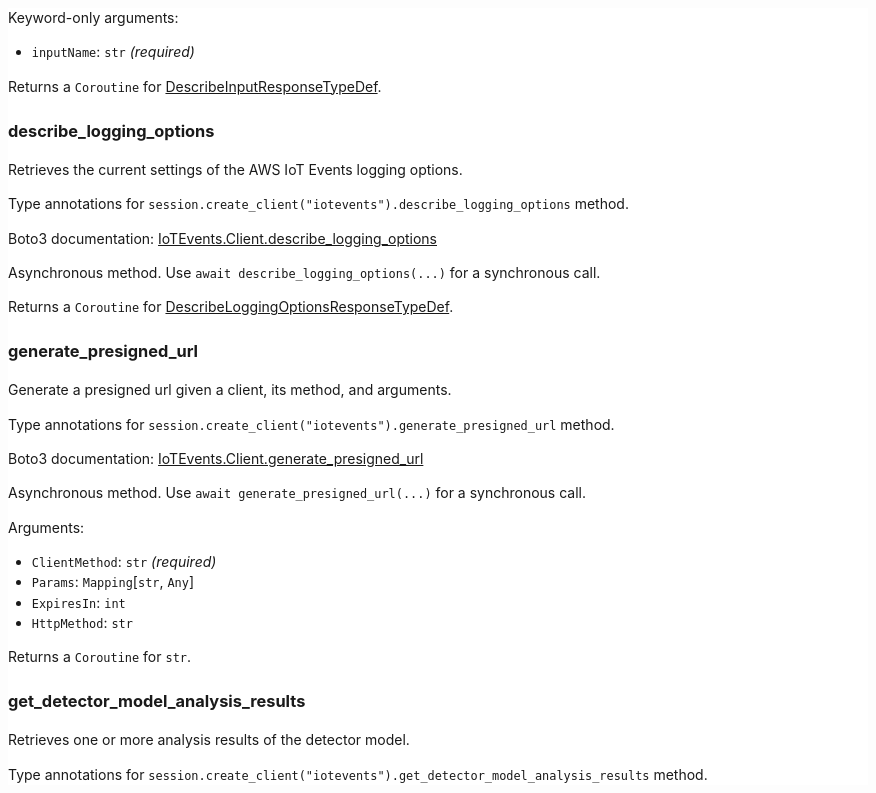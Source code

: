 Keyword-only arguments:

- `inputName`: `str` *(required)*

Returns a `Coroutine` for
[DescribeInputResponseTypeDef](./type_defs.md#describeinputresponsetypedef).

<a id="describe\_logging\_options"></a>

### describe_logging_options

Retrieves the current settings of the AWS IoT Events logging options.

Type annotations for
`session.create_client("iotevents").describe_logging_options` method.

Boto3 documentation:
[IoTEvents.Client.describe_logging_options](https://boto3.amazonaws.com/v1/documentation/api/latest/reference/services/iotevents.html#IoTEvents.Client.describe_logging_options)

Asynchronous method. Use `await describe_logging_options(...)` for a
synchronous call.

Returns a `Coroutine` for
[DescribeLoggingOptionsResponseTypeDef](./type_defs.md#describeloggingoptionsresponsetypedef).

<a id="generate\_presigned\_url"></a>

### generate_presigned_url

Generate a presigned url given a client, its method, and arguments.

Type annotations for
`session.create_client("iotevents").generate_presigned_url` method.

Boto3 documentation:
[IoTEvents.Client.generate_presigned_url](https://boto3.amazonaws.com/v1/documentation/api/latest/reference/services/iotevents.html#IoTEvents.Client.generate_presigned_url)

Asynchronous method. Use `await generate_presigned_url(...)` for a synchronous
call.

Arguments:

- `ClientMethod`: `str` *(required)*
- `Params`: `Mapping`\[`str`, `Any`\]
- `ExpiresIn`: `int`
- `HttpMethod`: `str`

Returns a `Coroutine` for `str`.

<a id="get\_detector\_model\_analysis\_results"></a>

### get_detector_model_analysis_results

Retrieves one or more analysis results of the detector model.

Type annotations for
`session.create_client("iotevents").get_detector_model_analysis_results`
method.
